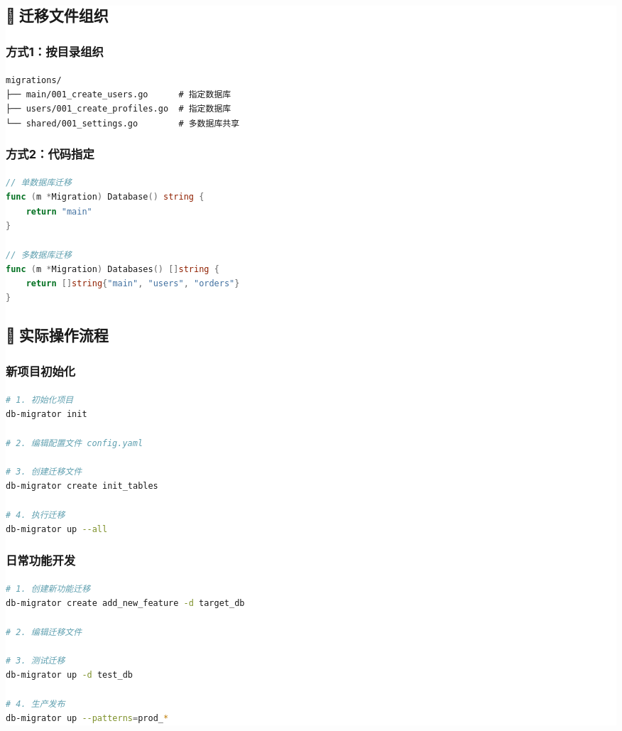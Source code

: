 
## 📁 迁移文件组织

### 方式1：按目录组织
```
migrations/
├── main/001_create_users.go      # 指定数据库
├── users/001_create_profiles.go  # 指定数据库
└── shared/001_settings.go        # 多数据库共享
```

### 方式2：代码指定
```go
// 单数据库迁移
func (m *Migration) Database() string {
    return "main"
}

// 多数据库迁移
func (m *Migration) Databases() []string {
    return []string{"main", "users", "orders"}
}
```

## 🔄 实际操作流程

### 新项目初始化
```bash
# 1. 初始化项目
db-migrator init

# 2. 编辑配置文件 config.yaml

# 3. 创建迁移文件
db-migrator create init_tables

# 4. 执行迁移
db-migrator up --all
```

### 日常功能开发
```bash
# 1. 创建新功能迁移
db-migrator create add_new_feature -d target_db

# 2. 编辑迁移文件

# 3. 测试迁移
db-migrator up -d test_db

# 4. 生产发布
db-migrator up --patterns=prod_*
```
